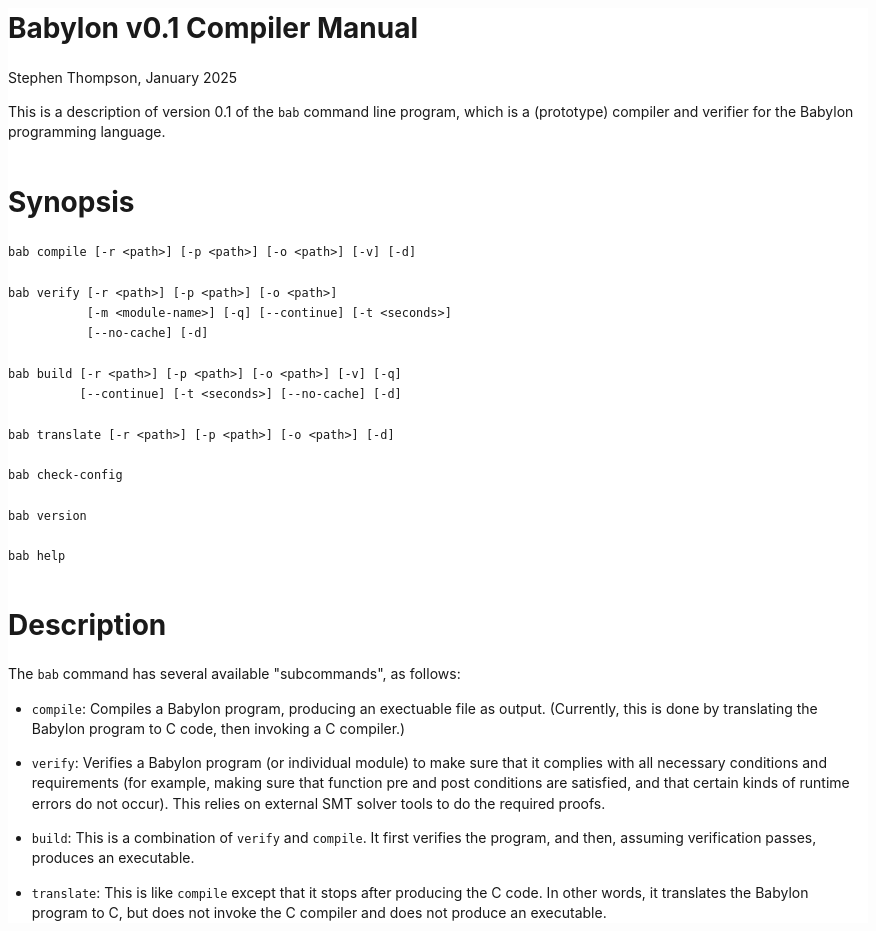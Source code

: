 
# Babylon v0.1 Compiler Manual

Stephen Thompson, January 2025

This is a description of version 0.1 of the `bab` command line
program, which is a (prototype) compiler and verifier for the Babylon
programming language.


# Synopsis

```
bab compile [-r <path>] [-p <path>] [-o <path>] [-v] [-d]

bab verify [-r <path>] [-p <path>] [-o <path>]
           [-m <module-name>] [-q] [--continue] [-t <seconds>]
           [--no-cache] [-d]

bab build [-r <path>] [-p <path>] [-o <path>] [-v] [-q]
          [--continue] [-t <seconds>] [--no-cache] [-d]

bab translate [-r <path>] [-p <path>] [-o <path>] [-d]

bab check-config

bab version

bab help
```


# Description

The `bab` command has several available "subcommands", as follows:

 - `compile`: Compiles a Babylon program, producing an exectuable file
   as output. (Currently, this is done by translating the Babylon
   program to C code, then invoking a C compiler.)

 - `verify`: Verifies a Babylon program (or individual module) to make
   sure that it complies with all necessary conditions and
   requirements (for example, making sure that function pre and post
   conditions are satisfied, and that certain kinds of runtime errors
   do not occur). This relies on external SMT solver tools to do the
   required proofs.

 - `build`: This is a combination of `verify` and `compile`. It first
   verifies the program, and then, assuming verification passes,
   produces an executable.

 - `translate`: This is like `compile` except that it stops after
   producing the C code. In other words, it translates the Babylon
   program to C, but does not invoke the C compiler and does not
   produce an executable.
